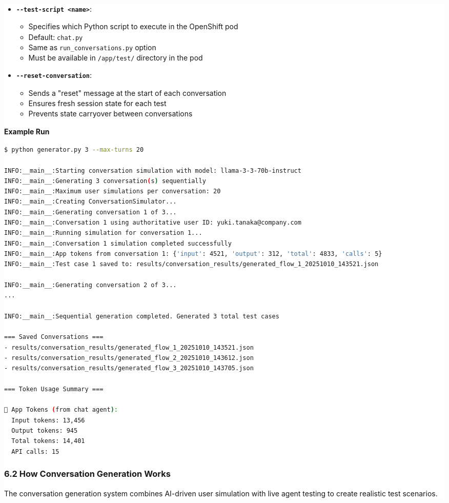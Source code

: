 - **`--test-script <name>`**:
  - Specifies which Python script to execute in the OpenShift pod
  - Default: `chat.py`
  - Same as `run_conversations.py` option
  - Must be available in `/app/test/` directory in the pod

- **`--reset-conversation`**:
  - Sends a "reset" message at the start of each conversation
  - Ensures fresh session state for each test
  - Prevents state carryover between conversations

**Example Run**

```bash
$ python generator.py 3 --max-turns 20

INFO:__main__:Starting conversation simulation with model: llama-3-3-70b-instruct
INFO:__main__:Generating 3 conversation(s) sequentially
INFO:__main__:Maximum user simulations per conversation: 20
INFO:__main__:Creating ConversationSimulator...
INFO:__main__:Generating conversation 1 of 3...
INFO:__main__:Conversation 1 using authoritative user ID: yuki.tanaka@company.com
INFO:__main__:Running simulation for conversation 1...
INFO:__main__:Conversation 1 simulation completed successfully
INFO:__main__:App tokens from conversation 1: {'input': 4521, 'output': 312, 'total': 4833, 'calls': 5}
INFO:__main__:Test case 1 saved to: results/conversation_results/generated_flow_1_20251010_143521.json

INFO:__main__:Generating conversation 2 of 3...
...

INFO:__main__:Sequential generation completed. Generated 3 total test cases

=== Saved Conversations ===
- results/conversation_results/generated_flow_1_20251010_143521.json
- results/conversation_results/generated_flow_2_20251010_143612.json
- results/conversation_results/generated_flow_3_20251010_143705.json

=== Token Usage Summary ===

📱 App Tokens (from chat agent):
  Input tokens: 13,456
  Output tokens: 945
  Total tokens: 14,401
  API calls: 15
```

### 6.2 How Conversation Generation Works

The conversation generation system combines AI-driven user simulation with live agent testing to create realistic test scenarios.
